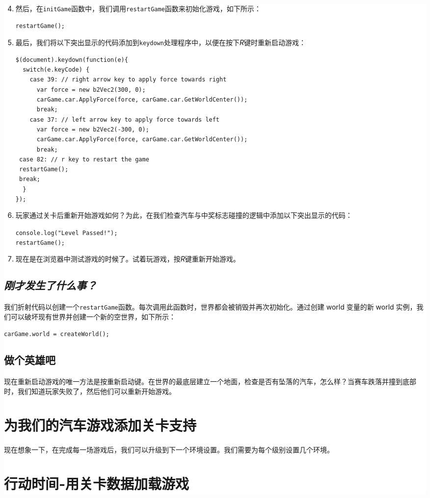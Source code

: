 4.  然后，在`initGame`函数中，我们调用`restartGame`函数来初始化游戏，如下所示：

    ```html
    restartGame();
    ```

5.  最后，我们将以下突出显示的代码添加到`keydown`处理程序中，以便在按下*R*键时重新启动游戏：

    ```html
    $(document).keydown(function(e){
      switch(e.keyCode) {
        case 39: // right arrow key to apply force towards right
          var force = new b2Vec2(300, 0);
          carGame.car.ApplyForce(force, carGame.car.GetWorldCenter());
          break;
        case 37: // left arrow key to apply force towards left
          var force = new b2Vec2(-300, 0);
          carGame.car.ApplyForce(force, carGame.car.GetWorldCenter());
          break;
     case 82: // r key to restart the game
     restartGame();
     break;
      }
    });
    ```

6.  玩家通过关卡后重新开始游戏如何？为此，在我们检查汽车与中奖标志碰撞的逻辑中添加以下突出显示的代码：

    ```html
    console.log("Level Passed!");
    restartGame();

    ```

7.  现在是在浏览器中测试游戏的时候了。试着玩游戏，按*R*键重新开始游戏。

## *刚才发生了什么事？*

我们折射代码以创建一个`restartGame`函数。每次调用此函数时，世界都会被销毁并再次初始化。通过创建 world 变量的新 world 实例，我们可以破坏现有世界并创建一个新的空世界，如下所示：

```html
carGame.world = createWorld();
```

## 做个英雄吧

现在重新启动游戏的唯一方法是按重新启动键。在世界的最底层建立一个地面，检查是否有坠落的汽车，怎么样？当赛车跌落并撞到底部时，我们知道玩家失败了，然后他们可以重新开始游戏。

# 为我们的汽车游戏添加关卡支持

现在想象一下，在完成每一场游戏后，我们可以升级到下一个环境设置。我们需要为每个级别设置几个环境。

# 行动时间-用关卡数据加载游戏
